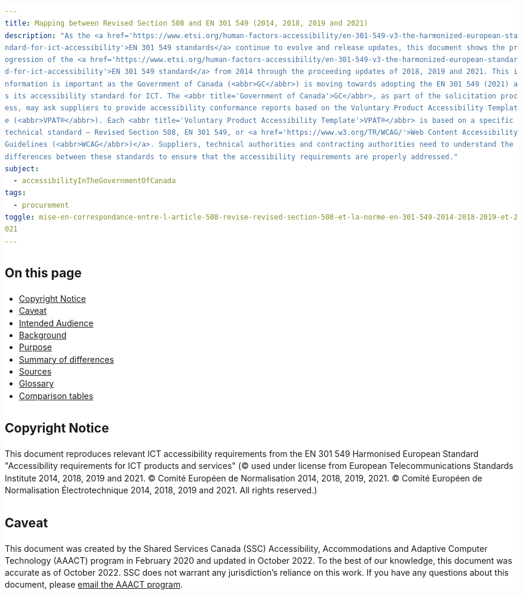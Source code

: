 ```yaml
---
title: Mapping between Revised Section 508 and EN 301 549 (2014, 2018, 2019 and 2021)
description: "As the <a href='https://www.etsi.org/human-factors-accessibility/en-301-549-v3-the-harmonized-european-standard-for-ict-accessibility'>EN 301 549 standards</a> continue to evolve and release updates, this document shows the progression of the <a href='https://www.etsi.org/human-factors-accessibility/en-301-549-v3-the-harmonized-european-standard-for-ict-accessibility'>EN 301 549 standard</a> from 2014 through the proceeding updates of 2018, 2019 and 2021. This information is important as the Government of Canada (<abbr>GC</abbr>) is moving towards adopting the EN 301 549 (2021) as its accessibility standard for ICT. The <abbr title='Government of Canada'>GC</abbr>, as part of the solicitation process, may ask suppliers to provide accessibility conformance reports based on the Voluntary Product Accessibility Template (<abbr>VPAT®</abbr>). Each <abbr title='Voluntary Product Accessibility Template'>VPAT®</abbr> is based on a specific technical standard – Revised Section 508, EN 301 549, or <a href='https://www.w3.org/TR/WCAG/'>Web Content Accessibility Guidelines (<abbr>WCAG</abbr>)</a>. Suppliers, technical authorities and contracting authorities need to understand the differences between these standards to ensure that the accessibility requirements are properly addressed."
subject:
  - accessibilityInTheGovernmentOfCanada
tags:
  - procurement
toggle: mise-en-correspondance-entre-l-article-508-revise-revised-section-508-et-la-norme-en-301-549-2014-2018-2019-et-2021
---
```


## On this page

- [Copyright Notice](#copyright-notice)
- [Caveat](#caveat)
- [Intended Audience](#intended-audience)
- [Background](#background)
- [Purpose](#purpose)
- [Summary of differences](#summary-of-differences)
- [Sources](#sources)
- [Glossary](#glossary)
- [Comparison tables](#comparison-tables)

## Copyright Notice

This document reproduces relevant ICT accessibility requirements from the EN 301 549 Harmonised European Standard "Accessibility requirements for ICT products and services" (© used under license from European Telecommunications Standards Institute 2014, 2018, 2019 and 2021. © Comité Européen de Normalisation 2014, 2018, 2019, 2021. © Comité Européen de Normalisation Électrotechnique 2014, 2018, 2019 and 2021. All rights reserved.)

## Caveat

This document was created by the Shared Services Canada (SSC) Accessibility, Accommodations and Adaptive Computer Technology (AAACT) program in February 2020 and updated in October 2022. To the best of our knowledge, this document was accurate as of October 2022. SSC does not warrant any jurisdiction’s reliance on this work. If you have any questions about this document, please [email the AAACT program](mailto:aaact-aatia@ssc-spc.gc.ca?subject=ICT%20Procurement%20-%20standards%20mapping%20document).
